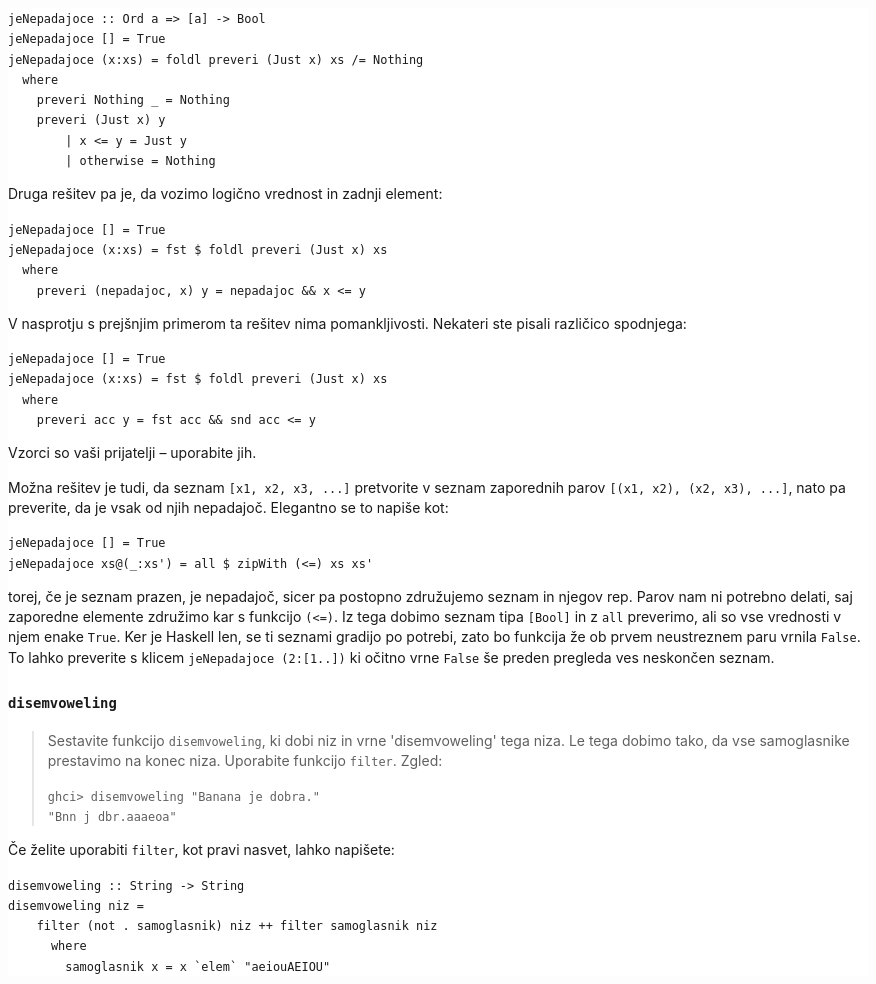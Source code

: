     jeNepadajoce :: Ord a => [a] -> Bool
    jeNepadajoce [] = True
    jeNepadajoce (x:xs) = foldl preveri (Just x) xs /= Nothing
      where
        preveri Nothing _ = Nothing
        preveri (Just x) y
            | x <= y = Just y
            | otherwise = Nothing

Druga rešitev pa je, da vozimo logično vrednost in zadnji element:

    jeNepadajoce [] = True
    jeNepadajoce (x:xs) = fst $ foldl preveri (Just x) xs
      where
        preveri (nepadajoc, x) y = nepadajoc && x <= y

V nasprotju s prejšnjim primerom ta rešitev nima pomankljivosti.
Nekateri ste pisali različico spodnjega:

    jeNepadajoce [] = True
    jeNepadajoce (x:xs) = fst $ foldl preveri (Just x) xs
      where
        preveri acc y = fst acc && snd acc <= y

Vzorci so vaši prijatelji – uporabite jih.

Možna rešitev je tudi, da seznam `[x1, x2, x3, ...]` pretvorite v seznam zaporednih parov `[(x1, x2), (x2, x3), ...]`, nato pa preverite, da je vsak od njih nepadajoč. Elegantno se to napiše kot:

    jeNepadajoce [] = True
    jeNepadajoce xs@(_:xs') = all $ zipWith (<=) xs xs'

torej, če je seznam prazen, je nepadajoč, sicer pa postopno združujemo seznam in njegov rep. Parov nam ni potrebno delati, saj zaporedne elemente združimo kar s funkcijo `(<=)`. Iz tega dobimo seznam tipa `[Bool]` in z `all` preverimo, ali so vse vrednosti v njem enake `True`. Ker je Haskell len, se ti seznami gradijo po potrebi, zato bo funkcija že ob prvem neustreznem paru vrnila `False`. To lahko preverite s klicem `jeNepadajoce (2:[1..])` ki očitno vrne `False` še preden pregleda ves neskončen seznam.


### `disemvoweling`

> Sestavite funkcijo `disemvoweling`, ki dobi niz in vrne 'disemvoweling' tega niza.
> Le tega dobimo tako, da vse samoglasnike prestavimo na konec niza. Uporabite funkcijo
> `filter`.
> Zgled:
>  
>     ghci> disemvoweling "Banana je dobra."
>     "Bnn j dbr.aaaeoa"

Če želite uporabiti `filter`, kot pravi nasvet, lahko napišete:

    disemvoweling :: String -> String
    disemvoweling niz =
        filter (not . samoglasnik) niz ++ filter samoglasnik niz
          where
            samoglasnik x = x `elem` "aeiouAEIOU"
